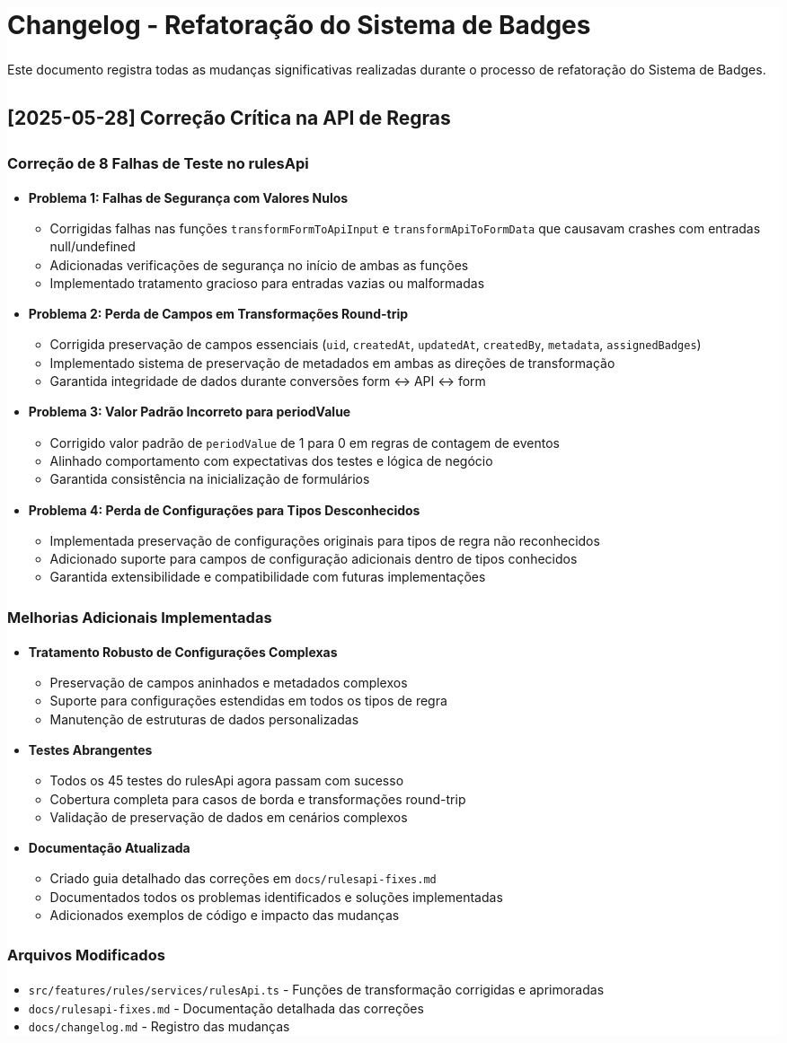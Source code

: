 # Changelog - Refatoração do Sistema de Badges

Este documento registra todas as mudanças significativas realizadas durante o processo de refatoração do Sistema de Badges.

## [2025-05-28] Correção Crítica na API de Regras

### Correção de 8 Falhas de Teste no rulesApi

- **Problema 1: Falhas de Segurança com Valores Nulos**
  - Corrigidas falhas nas funções `transformFormToApiInput` e `transformApiToFormData` que causavam crashes com entradas null/undefined
  - Adicionadas verificações de segurança no início de ambas as funções
  - Implementado tratamento gracioso para entradas vazias ou malformadas

- **Problema 2: Perda de Campos em Transformações Round-trip**
  - Corrigida preservação de campos essenciais (`uid`, `createdAt`, `updatedAt`, `createdBy`, `metadata`, `assignedBadges`)
  - Implementado sistema de preservação de metadados em ambas as direções de transformação
  - Garantida integridade de dados durante conversões form ↔ API ↔ form

- **Problema 3: Valor Padrão Incorreto para periodValue**
  - Corrigido valor padrão de `periodValue` de 1 para 0 em regras de contagem de eventos
  - Alinhado comportamento com expectativas dos testes e lógica de negócio
  - Garantida consistência na inicialização de formulários

- **Problema 4: Perda de Configurações para Tipos Desconhecidos**
  - Implementada preservação de configurações originais para tipos de regra não reconhecidos
  - Adicionado suporte para campos de configuração adicionais dentro de tipos conhecidos
  - Garantida extensibilidade e compatibilidade com futuras implementações

### Melhorias Adicionais Implementadas

- **Tratamento Robusto de Configurações Complexas**
  - Preservação de campos aninhados e metadados complexos
  - Suporte para configurações estendidas em todos os tipos de regra
  - Manutenção de estruturas de dados personalizadas

- **Testes Abrangentes**
  - Todos os 45 testes do rulesApi agora passam com sucesso
  - Cobertura completa para casos de borda e transformações round-trip
  - Validação de preservação de dados em cenários complexos

- **Documentação Atualizada**
  - Criado guia detalhado das correções em `docs/rulesapi-fixes.md`
  - Documentados todos os problemas identificados e soluções implementadas
  - Adicionados exemplos de código e impacto das mudanças

### Arquivos Modificados
- `src/features/rules/services/rulesApi.ts` - Funções de transformação corrigidas e aprimoradas
- `docs/rulesapi-fixes.md` - Documentação detalhada das correções
- `docs/changelog.md` - Registro das mudanças

